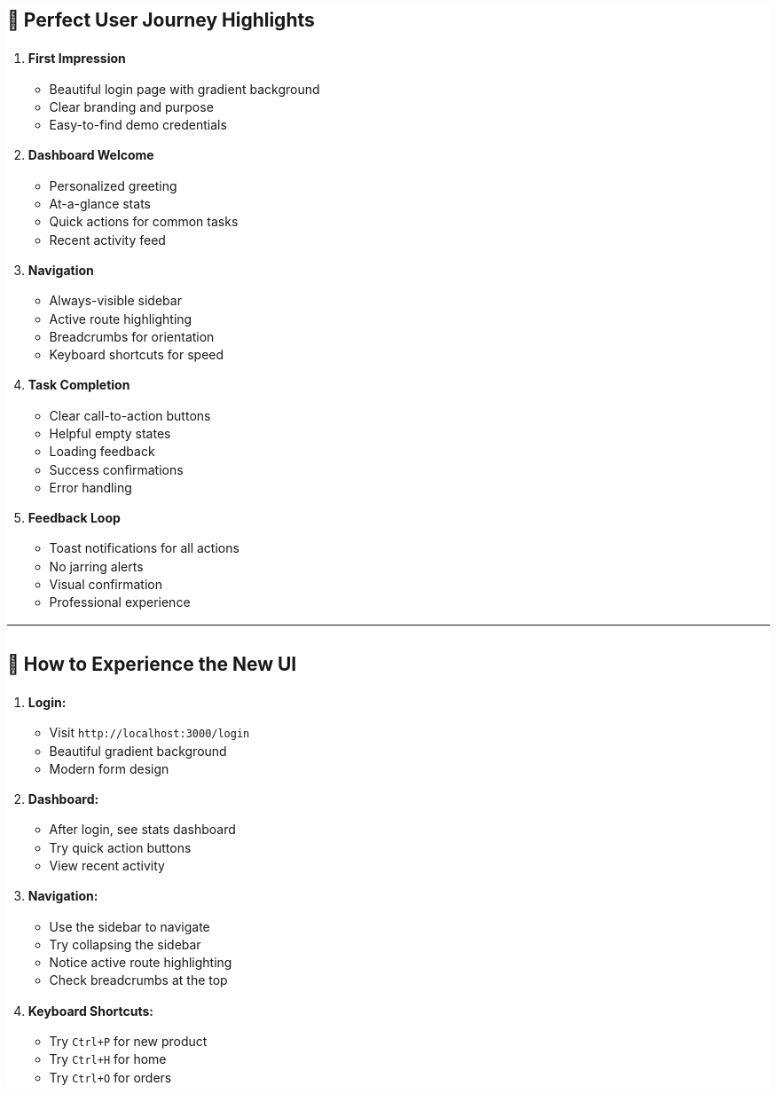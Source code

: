 ## 🎯 Perfect User Journey Highlights

1. **First Impression**
   - Beautiful login page with gradient background
   - Clear branding and purpose
   - Easy-to-find demo credentials

2. **Dashboard Welcome**
   - Personalized greeting
   - At-a-glance stats
   - Quick actions for common tasks
   - Recent activity feed

3. **Navigation**
   - Always-visible sidebar
   - Active route highlighting
   - Breadcrumbs for orientation
   - Keyboard shortcuts for speed

4. **Task Completion**
   - Clear call-to-action buttons
   - Helpful empty states
   - Loading feedback
   - Success confirmations
   - Error handling

5. **Feedback Loop**
   - Toast notifications for all actions
   - No jarring alerts
   - Visual confirmation
   - Professional experience

---

## 🚀 How to Experience the New UI

1. **Login:**
   - Visit `http://localhost:3000/login`
   - Beautiful gradient background
   - Modern form design

2. **Dashboard:**
   - After login, see stats dashboard
   - Try quick action buttons
   - View recent activity

3. **Navigation:**
   - Use the sidebar to navigate
   - Try collapsing the sidebar
   - Notice active route highlighting
   - Check breadcrumbs at the top

4. **Keyboard Shortcuts:**
   - Try `Ctrl+P` for new product
   - Try `Ctrl+H` for home
   - Try `Ctrl+O` for orders
